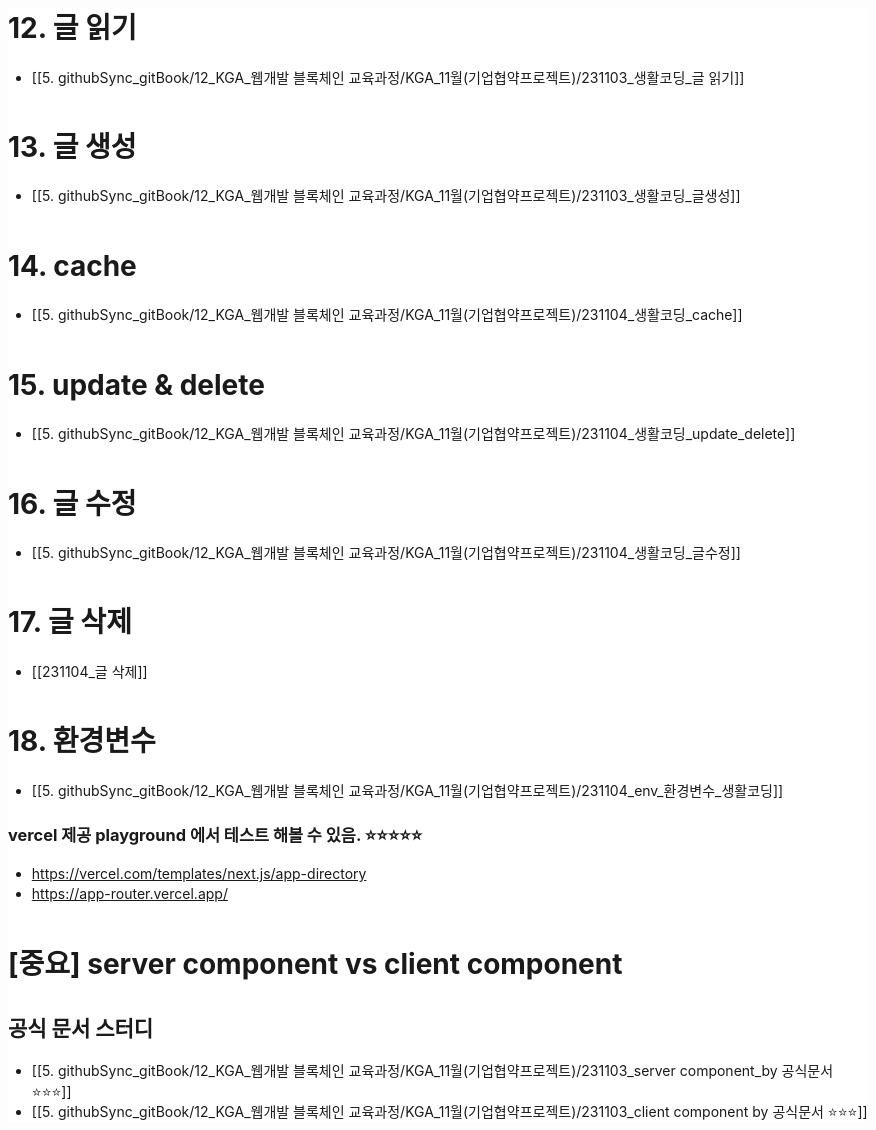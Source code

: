 

# 12. 글 읽기 
- [[5. githubSync_gitBook/12_KGA_웹개발 블록체인 교육과정/KGA_11월(기업협약프로젝트)/231103_생활코딩_글 읽기]]



# 13. 글 생성 
- [[5. githubSync_gitBook/12_KGA_웹개발 블록체인 교육과정/KGA_11월(기업협약프로젝트)/231103_생활코딩_글생성]]




# 14. cache
- [[5. githubSync_gitBook/12_KGA_웹개발 블록체인 교육과정/KGA_11월(기업협약프로젝트)/231104_생활코딩_cache]]



# 15. update & delete 
- [[5. githubSync_gitBook/12_KGA_웹개발 블록체인 교육과정/KGA_11월(기업협약프로젝트)/231104_생활코딩_update_delete]]



# 16. 글 수정 
- [[5. githubSync_gitBook/12_KGA_웹개발 블록체인 교육과정/KGA_11월(기업협약프로젝트)/231104_생활코딩_글수정]]



# 17. 글 삭제
- [[231104_글 삭제]]



# 18. 환경변수 
- [[5. githubSync_gitBook/12_KGA_웹개발 블록체인 교육과정/KGA_11월(기업협약프로젝트)/231104_env_환경변수_생활코딩]]



### vercel 제공 playground 에서 테스트 해볼 수 있음. ⭐⭐⭐⭐⭐ 
- https://vercel.com/templates/next.js/app-directory
- https://app-router.vercel.app/



# [중요] server component vs client component

## 공식 문서 스터디 
- [[5. githubSync_gitBook/12_KGA_웹개발 블록체인 교육과정/KGA_11월(기업협약프로젝트)/231103_server component_by 공식문서 ⭐⭐⭐]]
- [[5. githubSync_gitBook/12_KGA_웹개발 블록체인 교육과정/KGA_11월(기업협약프로젝트)/231103_client component by 공식문서 ⭐⭐⭐]]
